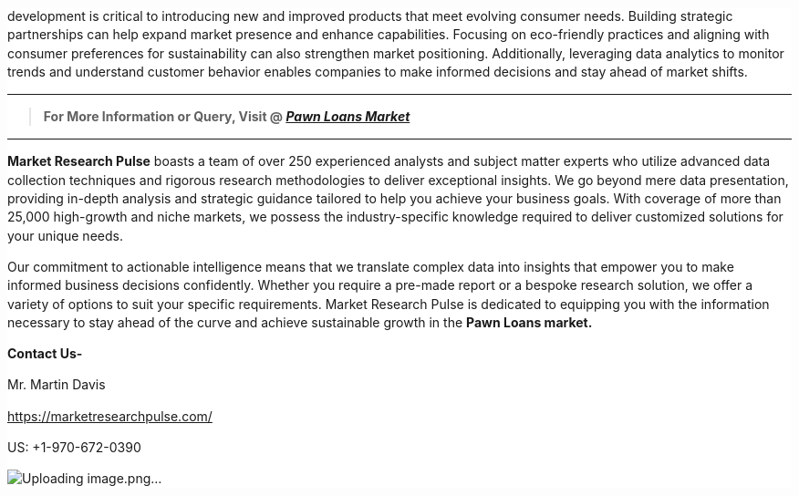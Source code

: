 development is critical to introducing new and improved products that meet evolving consumer needs. Building strategic partnerships can help expand market presence and enhance capabilities. Focusing on eco-friendly practices and aligning with consumer preferences for sustainability can also strengthen market positioning. Additionally, leveraging data analytics to monitor trends and understand customer behavior enables companies to make informed decisions and stay ahead of market shifts.</p><hr /><blockquote><p><strong>For More Information or Query, Visit @&nbsp;<em><a href="https://marketresearchpulse.com/report/19715/pawn-loans-market?utm_source=Linkedin&utm_medium=0114">Pawn Loans Market</a></em></strong></p></blockquote><hr /><p><strong>Market Research Pulse</strong> boasts a team of over 250 experienced analysts and subject matter experts who utilize advanced data collection techniques and rigorous research methodologies to deliver exceptional insights. We go beyond mere data presentation, providing in-depth analysis and strategic guidance tailored to help you achieve your business goals. With coverage of more than 25,000 high-growth and niche markets, we possess the industry-specific knowledge required to deliver customized solutions for your unique needs.</p><p>Our commitment to actionable intelligence means that we translate complex data into insights that empower you to make informed business decisions confidently. Whether you require a pre-made report or a bespoke research solution, we offer a variety of options to suit your specific requirements. Market Research Pulse is dedicated to equipping you with the information necessary to stay ahead of the curve and achieve sustainable growth in the <strong>Pawn Loans market.</strong></p><p><strong>Contact Us-</strong></p><p>Mr. Martin Davis</p><p>https://marketresearchpulse.com/</p><p>US: +1-970-672-0390</p>
![Uploading image.png…]()
